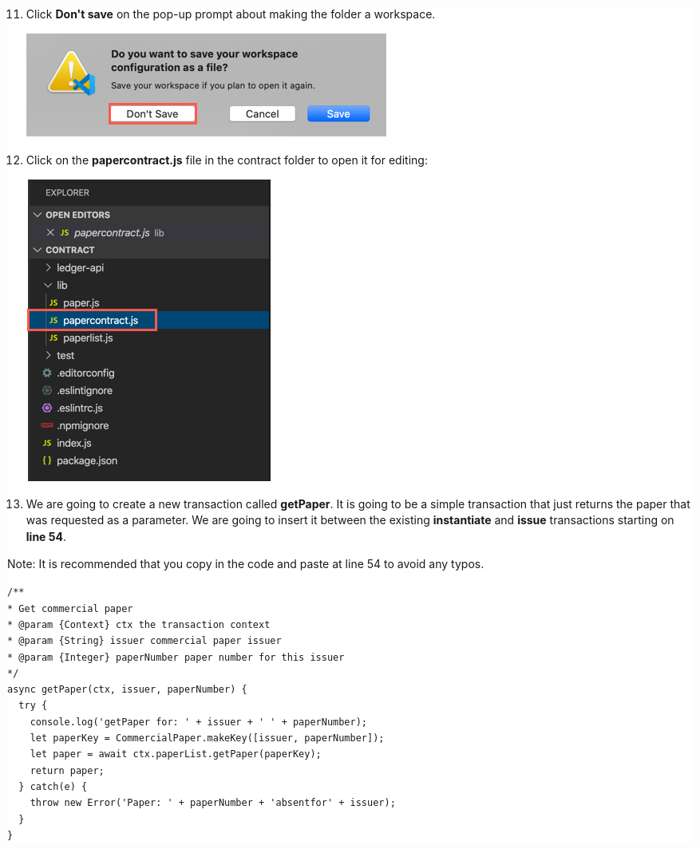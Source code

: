 11. Click **Don't save** on the pop-up prompt about making the folder a workspace.

    ![Click Don't save.](img/dontsave.png)

12. Click on the **papercontract.js** file in the contract folder to open it for editing:

    ![Click on papercontract.js](img/papercontract.png)

13. We are going to create a new transaction called **getPaper**. It is going to be a simple transaction that just returns the paper that was requested as a parameter. We are going to insert it between the existing **instantiate** and **issue** transactions starting on **line 54**.

Note: It is recommended that you copy in the code and paste at line 54 to avoid any typos.

```
/**
* Get commercial paper
* @param {Context} ctx the transaction context
* @param {String} issuer commercial paper issuer
* @param {Integer} paperNumber paper number for this issuer
*/
async getPaper(ctx, issuer, paperNumber) {
  try {
    console.log('getPaper for: ' + issuer + ' ' + paperNumber);
    let paperKey = CommercialPaper.makeKey([issuer, paperNumber]);
    let paper = await ctx.paperList.getPaper(paperKey);
    return paper;
  } catch(e) {
    throw new Error('Paper: ' + paperNumber + 'absentfor' + issuer);
  }
}
```
